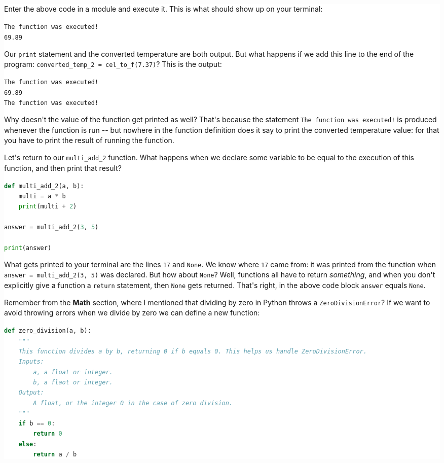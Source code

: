 Enter the above code in a module and execute it. This is what should show up on your terminal:

~~~shell
The function was executed!
69.89
~~~

Our `print` statement and the converted temperature are both output. But what happens if we add this line to the end of the program: `converted_temp_2 = cel_to_f(7.37)`? This is the output:

~~~shell
The function was executed!
69.89
The function was executed!
~~~

Why doesn't the value of the function get printed as well? That's because the statement `The function was executed!` is produced whenever the function is run -- but nowhere in the function definition does it say to print the converted temperature value: for that you have to print the result of running the function.

Let's return to our `multi_add_2` function. What happens when we declare some variable to be equal to the execution of this function, and then print that result?

~~~python
def multi_add_2(a, b):
    multi = a * b
    print(multi + 2)

answer = multi_add_2(3, 5)

print(answer)
~~~

What gets printed to your terminal are the lines `17` and `None`. We know where `17` came from: it was printed from the function when `answer = multi_add_2(3, 5)` was declared. But how about `None`? Well, functions all have to return _something_, and when you don't explicitly give a function a `return` statement, then `None` gets returned. That's right, in the above code block `answer` equals `None`.

Remember from the __Math__ section, where I mentioned that dividing by zero in Python throws a `ZeroDivisionError`? If we want to avoid throwing errors when we divide by zero we can define a new function:

~~~python
def zero_division(a, b):
    """
    This function divides a by b, returning 0 if b equals 0. This helps us handle ZeroDivisionError.
    Inputs:
        a, a float or integer.
        b, a flaot or integer.
    Output:
        A float, or the integer 0 in the case of zero division.
    """
    if b == 0:
        return 0
    else:
        return a / b
~~~
